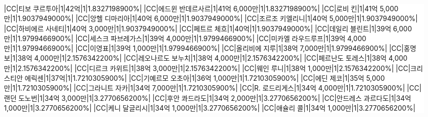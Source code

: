 |CC|티보 쿠르투아|1|42억|1|1.8327198900%|
|CC|에드윈 반데르사르|1|41억 6,000만|1|1.8327198900%|
|CC|로비 킨|1|41억 5,000만|1|1.9037949000%|
|CC|앙헬 디마리아|1|40억 6,000만|1|1.9037949000%|
|CC|조르조 키엘리니|1|40억 5,000만|1|1.9037949000%|
|CC|하비에르 사네티|1|40억 3,000만|1|1.9037949000%|
|CC|페트르 체흐|1|40억|1|1.9037949000%|
|CC|데일리 블린트|1|39억 6,000만|1|1.9799466900%|
|CC|세스크 파브레가스|1|39억 4,000만|1|1.9799466900%|
|CC|미카엘 라우드루프|1|39억 4,000만|1|1.9799466900%|
|CC|이영표|1|39억 1,000만|1|1.9799466900%|
|CC|올리비에 지루|1|38억 7,000만|1|1.9799466900%|
|CC|홍명보|1|38억 4,000만|1|2.1576342200%|
|CC|레오나르도 보누치|1|38억 4,000만|1|2.1576342200%|
|CC|페르난도 토레스|1|38억 4,000만|1|2.1576342200%|
|CC|디르크 카위트|1|38억 3,000만|1|2.1576342200%|
|CC|웨인 루니|1|38억 1,000만|1|2.1576342200%|
|CC|크리스티안 에릭센|1|37억|1|1.7210305900%|
|CC|기예르모 오초아|1|36억 1,000만|1|1.7210305900%|
|CC|에딘 제코|1|35억 5,000만|1|1.7210305900%|
|CC|그라니트 자카|1|34억 7,000만|1|1.7210305900%|
|CC|R. 로드리게스|1|34억 4,000만|1|1.7210305900%|
|CC|랜던 도노번|1|34억 3,000만|1|3.2770656200%|
|CC|후안 콰드라도|1|34억 2,000만|1|3.2770656200%|
|CC|안드레스 과르다도|1|34억 1,000만|1|3.2770656200%|
|CC|케니 달글리시|1|34억 1,000만|1|3.2770656200%|
|CC|애슐리 콜|1|34억 1,000만|1|3.2770656200%|
